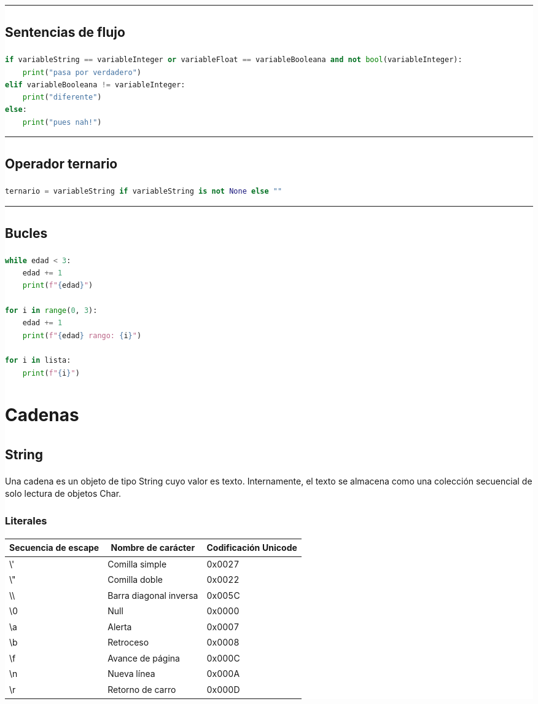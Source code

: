 ----
## Sentencias de flujo
```Python
if variableString == variableInteger or variableFloat == variableBooleana and not bool(variableInteger):
    print("pasa por verdadero")
elif variableBooleana != variableInteger:
    print("diferente")
else:
    print("pues nah!")
```

---
## Operador ternario
````Python
ternario = variableString if variableString is not None else ""
````

----
## Bucles
```Python
while edad < 3:
    edad += 1
    print(f"{edad}")

for i in range(0, 3):
    edad += 1
    print(f"{edad} rango: {i}")

for i in lista:
    print(f"{i}")
```


# Cadenas

## String
Una cadena es un objeto de tipo String cuyo valor es texto. Internamente, el 
texto se almacena como una colección secuencial de solo lectura de 
objetos Char.

### Literales
| Secuencia de escape | Nombre de carácter | Codificación Unicode |
| ------------------- | ------------------ | -------------------- |
| \\' | Comilla simple | 0x0027
| \\" | Comilla doble  | 0x0022
| \\\\ | Barra diagonal inversa | 0x005C
| \\0 | Null | 0x0000
| \\a | Alerta | 0x0007
| \\b | Retroceso | 0x0008
| \\f | Avance de página | 0x000C
| \\n | Nueva línea | 0x000A
| \\r | Retorno de carro | 0x000D